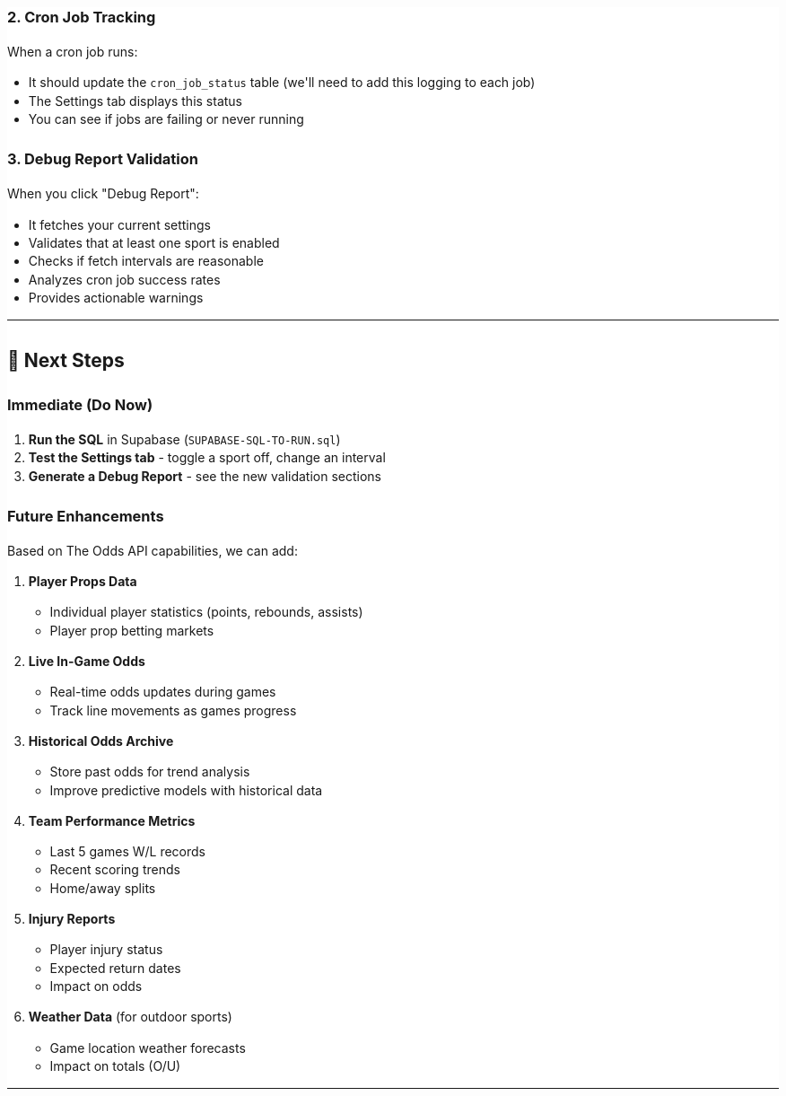 ### 2. Cron Job Tracking

When a cron job runs:
- It should update the `cron_job_status` table (we'll need to add this logging to each job)
- The Settings tab displays this status
- You can see if jobs are failing or never running

### 3. Debug Report Validation

When you click "Debug Report":
- It fetches your current settings
- Validates that at least one sport is enabled
- Checks if fetch intervals are reasonable
- Analyzes cron job success rates
- Provides actionable warnings

---

## 🚀 Next Steps

### Immediate (Do Now)
1. **Run the SQL** in Supabase (`SUPABASE-SQL-TO-RUN.sql`)
2. **Test the Settings tab** - toggle a sport off, change an interval
3. **Generate a Debug Report** - see the new validation sections

### Future Enhancements

Based on The Odds API capabilities, we can add:

1. **Player Props Data**
   - Individual player statistics (points, rebounds, assists)
   - Player prop betting markets

2. **Live In-Game Odds**
   - Real-time odds updates during games
   - Track line movements as games progress

3. **Historical Odds Archive**
   - Store past odds for trend analysis
   - Improve predictive models with historical data

4. **Team Performance Metrics**
   - Last 5 games W/L records
   - Recent scoring trends
   - Home/away splits

5. **Injury Reports**
   - Player injury status
   - Expected return dates
   - Impact on odds

6. **Weather Data** (for outdoor sports)
   - Game location weather forecasts
   - Impact on totals (O/U)

---